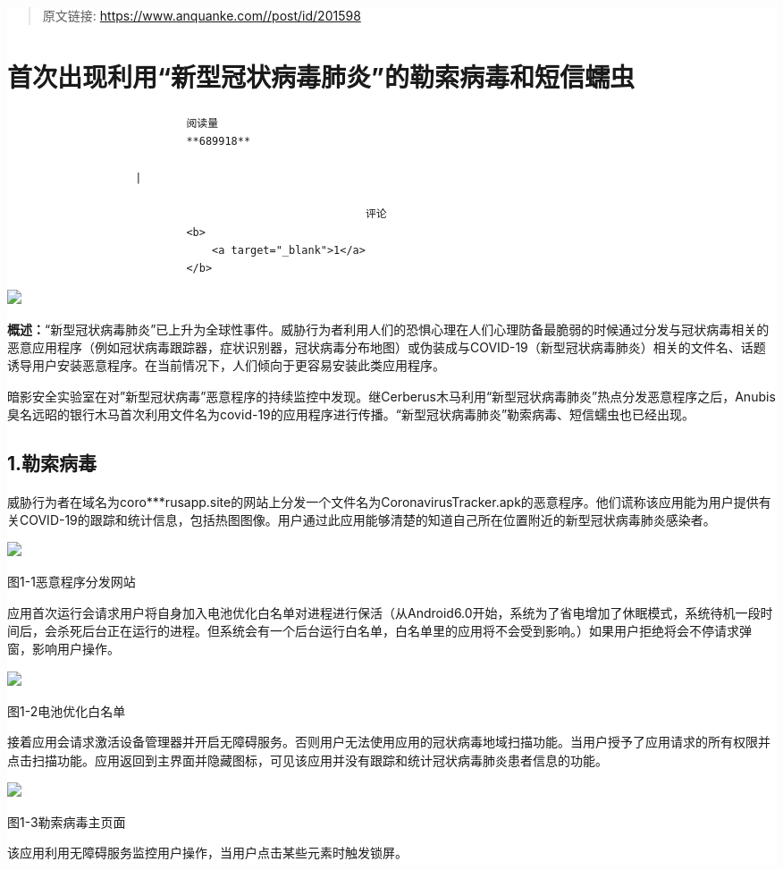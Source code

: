 > 原文链接: https://www.anquanke.com//post/id/201598 


# 首次出现利用“新型冠状病毒肺炎”的勒索病毒和短信蠕虫


                                阅读量   
                                **689918**
                            
                        |
                        
                                                            评论
                                <b>
                                    <a target="_blank">1</a>
                                </b>
                                                                                    



[![](https://p2.ssl.qhimg.com/t018a1b9edc9e85251a.jpg)](https://p2.ssl.qhimg.com/t018a1b9edc9e85251a.jpg)



**概述：**“新型冠状病毒肺炎”已上升为全球性事件。威胁行为者利用人们的恐惧心理在人们心理防备最脆弱的时候通过分发与冠状病毒相关的恶意应用程序（例如冠状病毒跟踪器，症状识别器，冠状病毒分布地图）或伪装成与COVID-19（新型冠状病毒肺炎）相关的文件名、话题诱导用户安装恶意程序。在当前情况下，人们倾向于更容易安装此类应用程序。

暗影安全实验室在对”新型冠状病毒”恶意程序的持续监控中发现。继Cerberus木马利用“新型冠状病毒肺炎”热点分发恶意程序之后，Anubis臭名远昭的银行木马首次利用文件名为covid-19的应用程序进行传播。“新型冠状病毒肺炎”勒索病毒、短信蠕虫也已经出现。



## 1.勒索病毒

威胁行为者在域名为coro***rusapp.site的网站上分发一个文件名为CoronavirusTracker.apk的恶意程序。他们谎称该应用能为用户提供有关COVID-19的跟踪和统计信息，包括热图图像。用户通过此应用能够清楚的知道自己所在位置附近的新型冠状病毒肺炎感染者。

[![](https://p4.ssl.qhimg.com/t0138a3bd7839b75013.png)](https://p4.ssl.qhimg.com/t0138a3bd7839b75013.png)

图1-1恶意程序分发网站

应用首次运行会请求用户将自身加入电池优化白名单对进程进行保活（从Android6.0开始，系统为了省电增加了休眠模式，系统待机一段时间后，会杀死后台正在运行的进程。但系统会有一个后台运行白名单，白名单里的应用将不会受到影响。）如果用户拒绝将会不停请求弹窗，影响用户操作。

[![](https://p1.ssl.qhimg.com/t01c32767186e24bdad.png)](https://p1.ssl.qhimg.com/t01c32767186e24bdad.png)

图1-2电池优化白名单

接着应用会请求激活设备管理器并开启无障碍服务。否则用户无法使用应用的冠状病毒地域扫描功能。当用户授予了应用请求的所有权限并点击扫描功能。应用返回到主界面并隐藏图标，可见该应用并没有跟踪和统计冠状病毒肺炎患者信息的功能。

[![](https://p3.ssl.qhimg.com/t01314f2abe15e448ba.png)](https://p3.ssl.qhimg.com/t01314f2abe15e448ba.png)

图1-3勒索病毒主页面

该应用利用无障碍服务监控用户操作，当用户点击某些元素时触发锁屏。
